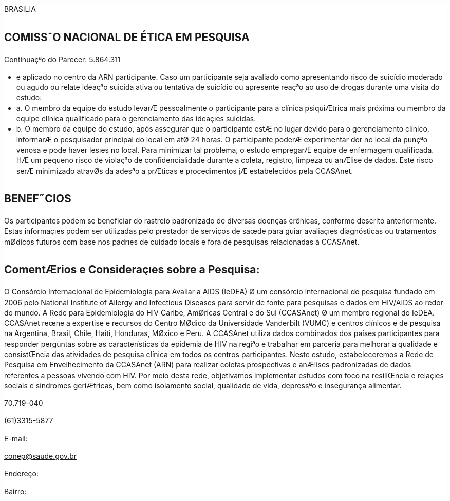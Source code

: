 BRASILIA

## COMISSˆO NACIONAL DE ÉTICA EM PESQUISA



Continuaçªo do Parecer: 5.864.311

- e aplicado no centro da ARN participante. Caso um participante seja avaliado como apresentando risco de suicídio moderado ou agudo ou relate ideaçªo suicida ativa ou tentativa de suicídio ou apresente reaçªo ao uso de drogas durante uma visita do estudo:
- a. O membro da equipe do estudo levarÆ pessoalmente o participante para a clínica psiquiÆtrica mais próxima ou membro da equipe clínica qualificado para o gerenciamento das ideaçıes suicidas.
- b. O membro da equipe do estudo, após assegurar que o participante estÆ no lugar devido para o gerenciamento clínico, informarÆ o pesquisador principal do local em atØ 24 horas. O participante poderÆ experimentar dor no local da punçªo venosa e pode haver lesıes no local. Para minimizar tal problema, o estudo  empregarÆ  equipe  de  enfermagem  qualificada.  HÆ  um  pequeno  risco  de  violaçªo  de confidencialidade durante a coleta, registro, limpeza ou anÆlise de dados. Este risco serÆ minimizado atravØs da adesªo a prÆticas e procedimentos jÆ estabelecidos pela CCASAnet.

## BENEF˝CIOS

Os participantes podem se beneficiar do rastreio padronizado de diversas doenças crônicas, conforme descrito anteriormente. Estas informaçıes podem ser utilizadas pelo prestador de serviços de saœde para guiar avaliaçıes diagnósticas ou tratamentos mØdicos futuros com base nos padrıes de cuidado locais e fora de pesquisas relacionadas à CCASAnet.

## ComentÆrios e Consideraçıes sobre a Pesquisa:

O Consórcio Internacional de Epidemiologia para Avaliar a AIDS (IeDEA) Ø um consórcio internacional de pesquisa fundado em 2006 pelo National Institute of Allergy and Infectious Diseases para servir de fonte para pesquisas e dados em HIV/AIDS ao redor do mundo. A Rede para Epidemiologia do HIV Caribe, AmØricas Central e do Sul (CCASAnet) Ø um membro regional do IeDEA. CCASAnet reœne a expertise e recursos do Centro MØdico da Universidade Vanderbilt (VUMC) e centros clínicos e de pesquisa na Argentina, Brasil, Chile, Haiti, Honduras, MØxico e Peru. A CCASAnet utiliza dados combinados dos países participantes para responder perguntas sobre as características da epidemia de HIV na regiªo e trabalhar em parceria para melhorar a qualidade e consistŒncia das atividades de pesquisa clínica em todos os centros participantes. Neste estudo, estabeleceremos a Rede de Pesquisa em Envelhecimento da CCASAnet (ARN) para realizar coletas prospectivas e anÆlises padronizadas de dados referentes a pessoas vivendo com HIV. Por meio desta rede, objetivamos implementar estudos com foco na resiliŒncia e relaçıes sociais e síndromes geriÆtricas, bem como isolamento social, qualidade de vida, depressªo e insegurança alimentar.

70.719-040

(61)3315-5877

E-mail:

conep@saude.gov.br

Endereço:

Bairro:
